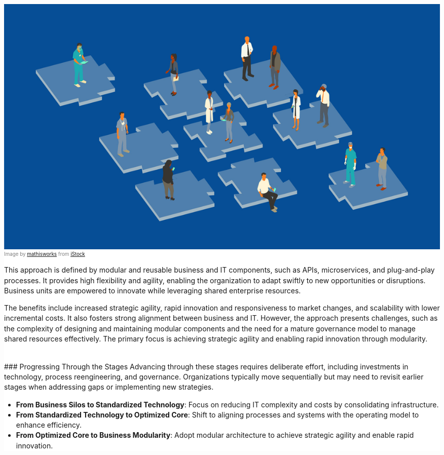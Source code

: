 ![](assets/images/istock/iStock-1398685301.jpg)
<div style="font-size: 70%; margin-top: -16px; color: grey; margin-bottom: 12px">
Image by <a target="_blank" href="https://www.istockphoto.com/en/portfolio/mathisworks">mathisworks</a> from <a target="_blank" href="https://www.istockphoto.com/">iStock</a>
</div>

This approach is defined by modular and reusable business and IT components, such as APIs, microservices, and plug-and-play processes. It provides high flexibility and agility, enabling the organization to adapt swiftly to new opportunities or disruptions. Business units are empowered to innovate while leveraging shared enterprise resources.

The benefits include increased strategic agility, rapid innovation and responsiveness to market changes, and scalability with lower incremental costs. It also fosters strong alignment between business and IT. However, the approach presents challenges, such as the complexity of designing and maintaining modular components and the need for a mature governance model to manage shared resources effectively. The primary focus is achieving strategic agility and enabling rapid innovation through modularity.

<br>
### Progressing Through the Stages
Advancing through these stages requires deliberate effort, including investments in technology, process reengineering, and governance. Organizations typically move sequentially but may need to revisit earlier stages when addressing gaps or implementing new strategies.

* **From Business Silos to Standardized Technology**: Focus on reducing IT complexity and costs by consolidating infrastructure.
* **From Standardized Technology to Optimized Core**: Shift to aligning processes and systems with the operating model to enhance efficiency.
* **From Optimized Core to Business Modularity**: Adopt modular architecture to achieve strategic agility and enable rapid innovation.

